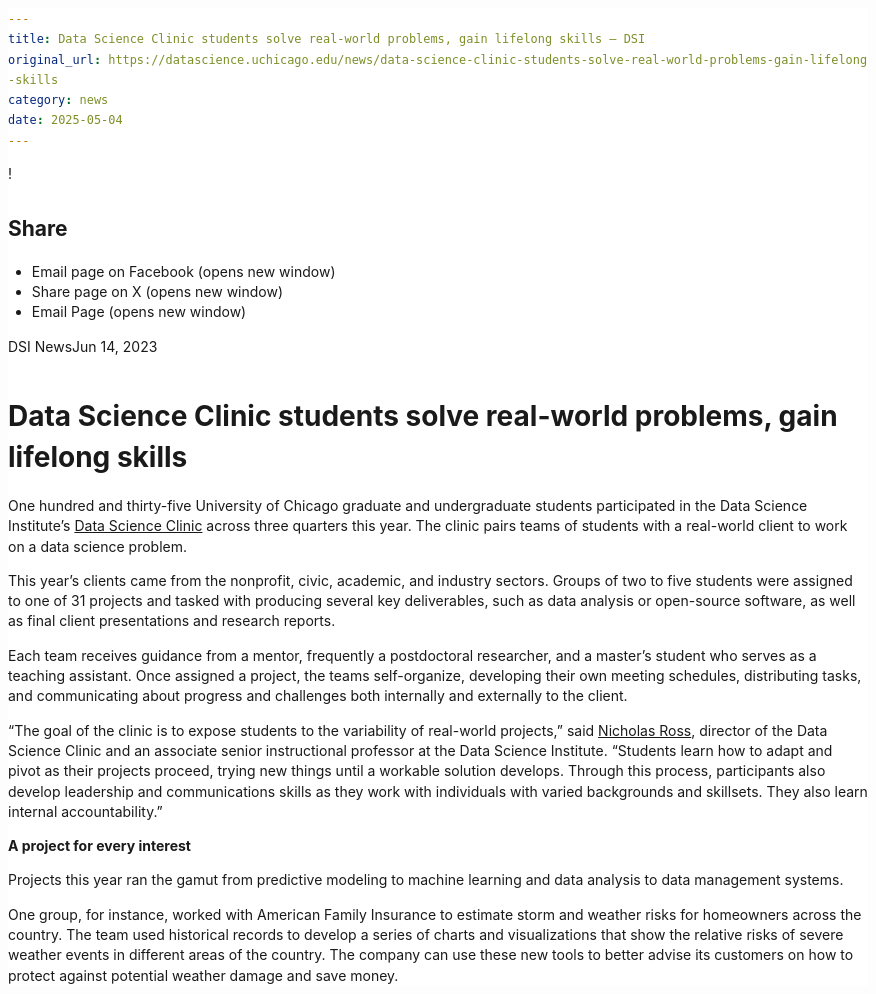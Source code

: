 ```yaml
---
title: Data Science Clinic students solve real-world problems, gain lifelong skills – DSI
original_url: https://datascience.uchicago.edu/news/data-science-clinic-students-solve-real-world-problems-gain-lifelong-skills
category: news
date: 2025-05-04
---
```


!

## Share

* Email page on Facebook (opens new window)
* Share page on X (opens new window)
* Email Page (opens new window)



DSI NewsJun 14, 2023

# Data Science Clinic students solve real-world problems, gain lifelong skills

One hundred and thirty-five University of Chicago graduate and undergraduate students participated in the Data Science Institute’s [Data Science Clinic](https://datascience.uchicago.edu/education/data-science-clinic/) across three quarters this year. The clinic pairs teams of students with a real-world client to work on a data science problem.

This year’s clients came from the nonprofit, civic, academic, and industry sectors. Groups of two to five students were assigned to one of 31 projects and tasked with producing several key deliverables, such as data analysis or open-source software, as well as final client presentations and research reports.

Each team receives guidance from a mentor, frequently a postdoctoral researcher, and a master’s student who serves as a teaching assistant. Once assigned a project, the teams self-organize, developing their own meeting schedules, distributing tasks, and communicating about progress and challenges both internally and externally to the client.

“The goal of the clinic is to expose students to the variability of real-world projects,” said [Nicholas Ross](https://datascience.uchicago.edu/people/nick-ross/), director of the Data Science Clinic and an associate senior instructional professor at the Data Science Institute. “Students learn how to adapt and pivot as their projects proceed, trying new things until a workable solution develops. Through this process, participants also develop leadership and communications skills as they work with individuals with varied backgrounds and skillsets. They also learn internal accountability.”

**A project for every interest**

Projects this year ran the gamut from predictive modeling to machine learning and data analysis to data management systems.

One group, for instance, worked with American Family Insurance to estimate storm and weather risks for homeowners across the country. The team used historical records to develop a series of charts and visualizations that show the relative risks of severe weather events in different areas of the country. The company can use these new tools to better advise its customers on how to protect against potential weather damage and save money.

